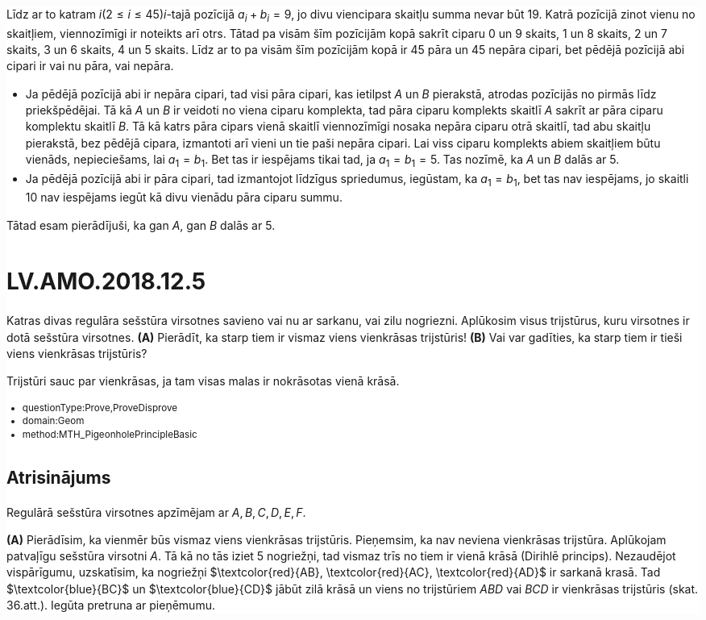 Līdz ar to katram $i(2 \leq i \leq 45) i$-tajā pozīcijā $a_{i}+b_{i}=9$, jo 
divu viencipara skaitļu summa nevar būt $19$. Katrā pozīcijā zinot vienu no 
skaitļiem, viennozīmīgi ir noteikts arī otrs. Tātad pa visām šīm pozīcijām kopā
sakrīt ciparu $0$ un $9$ skaits, $1$ un $8$ skaits, $2$ un $7$ skaits, $3$ un 
$6$ skaits, $4$ un $5$ skaits. Līdz ar to pa visām šīm pozīcijām kopā ir $45$ 
pāra un $45$ nepāra cipari, bet pēdējā pozīcijā abi cipari ir vai nu pāra, vai 
nepāra.

- Ja pēdējā pozīcijā abi ir nepāra cipari, tad visi pāra cipari, kas ietilpst 
  $A$ un $B$ pierakstā, atrodas pozīcijās no pirmās līdz priekšpēdējai. Tā kā 
  $A$ un $B$ ir veidoti no viena ciparu komplekta, tad pāra ciparu komplekts 
  skaitlī $A$ sakrīt ar pāra ciparu komplektu skaitlī $B$. Tā kā katrs pāra 
  cipars vienā skaitlī viennozīmīgi nosaka nepāra ciparu otrā skaitlī, tad abu 
  skaitļu pierakstā, bez pēdējā cipara, izmantoti arī vieni un tie paši nepāra 
  cipari. Lai viss ciparu komplekts abiem skaitļiem būtu vienāds, nepieciešams,
  lai $a_{1}=b_{1}$. Bet tas ir iespējams tikai tad, ja $a_{1}=b_{1}=5$. Tas 
  nozīmē, ka $A$ un $B$ dalās ar $5$.
- Ja pēdējā pozīcijā abi ir pāra cipari, tad izmantojot līdzīgus spriedumus, 
  iegūstam, ka $a_{1}=b_{1}$, bet tas nav iespējams, jo skaitli $10$ nav 
  iespējams iegūt kā divu vienādu pāra ciparu summu.

Tātad esam pierādījuši, ka gan $A$, gan $B$ dalās ar $5$.



# <lo-sample/> LV.AMO.2018.12.5

Katras divas regulāra sešstūra virsotnes savieno vai nu ar sarkanu, vai zilu 
nogriezni. Aplūkosim visus trijstūrus, kuru virsotnes ir dotā sešstūra 
virsotnes. **(A)** Pierādīt, ka starp tiem ir vismaz viens vienkrāsas 
trijstūris! **(B)** Vai var gadīties, ka starp tiem ir tieši viens vienkrāsas 
trijstūris?

Trijstūri sauc par vienkrāsas, ja tam visas malas ir nokrāsotas vienā krāsā.

<small>

* questionType:Prove,ProveDisprove
* domain:Geom
* method:MTH_PigeonholePrincipleBasic

</small>

## Atrisinājums

Regulārā sešstūra virsotnes apzīmējam ar $A, B, C, D, E, F$.

**(A)** Pierādīsim, ka vienmēr būs vismaz viens vienkrāsas trijstūris. 
Pieņemsim, ka nav neviena vienkrāsas trijstūra. Aplūkojam patvaļīgu sešstūra 
virsotni $A$. Tā kā no tās iziet $5$ nogriežņi, tad vismaz trīs no tiem ir 
vienā krāsā (Dirihlē princips). Nezaudējot vispārīgumu, uzskatīsim, ka 
nogriežņi $\textcolor{red}{AB}, \textcolor{red}{AC}, \textcolor{red}{AD}$ ir 
sarkanā krasā. Tad $\textcolor{blue}{BC}$ un $\textcolor{blue}{CD}$ jābūt zilā 
krāsā un viens no trijstūriem $ABD$ vai $BCD$ ir vienkrāsas trijstūris (skat. 
36.att.). Iegūta pretruna ar pieņēmumu.
